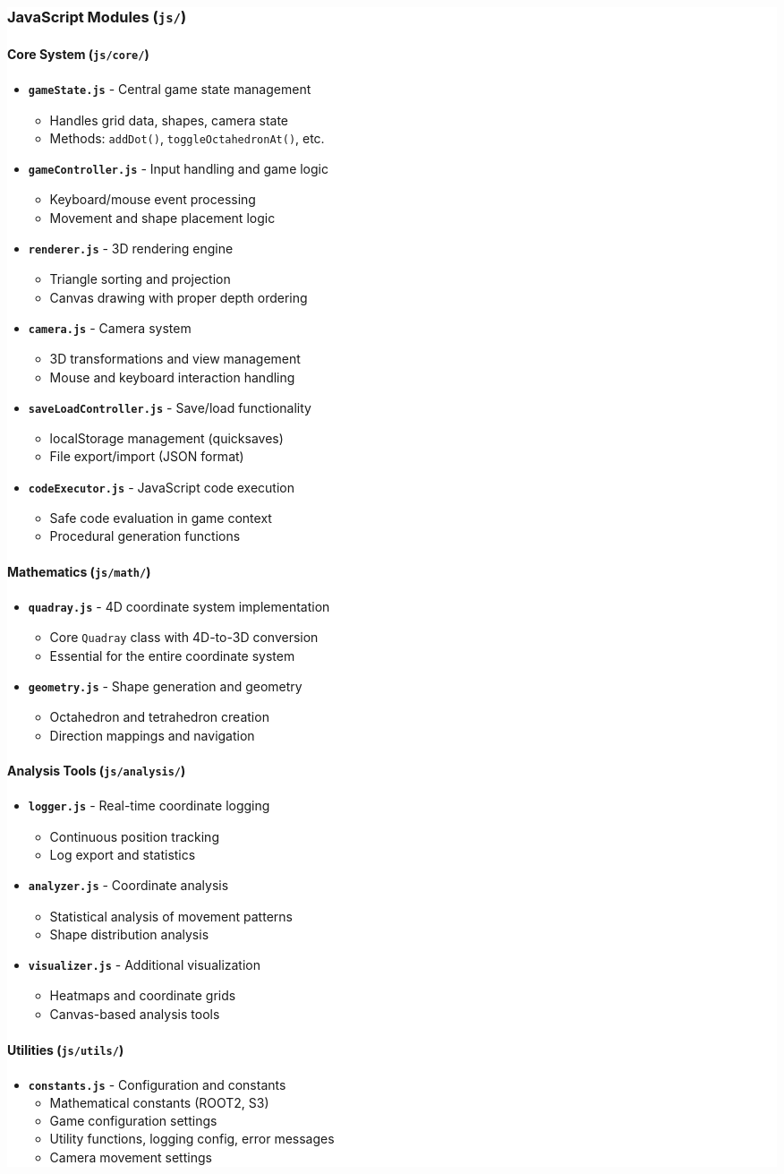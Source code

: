 ### JavaScript Modules (`js/`)

#### Core System (`js/core/`)
- **`gameState.js`** - Central game state management
  - Handles grid data, shapes, camera state
  - Methods: `addDot()`, `toggleOctahedronAt()`, etc.
  
- **`gameController.js`** - Input handling and game logic
  - Keyboard/mouse event processing
  - Movement and shape placement logic
  
- **`renderer.js`** - 3D rendering engine
  - Triangle sorting and projection
  - Canvas drawing with proper depth ordering
  
- **`camera.js`** - Camera system
  - 3D transformations and view management
  - Mouse and keyboard interaction handling
  
- **`saveLoadController.js`** - Save/load functionality
  - localStorage management (quicksaves)
  - File export/import (JSON format)
  
- **`codeExecutor.js`** - JavaScript code execution
  - Safe code evaluation in game context
  - Procedural generation functions

#### Mathematics (`js/math/`)
- **`quadray.js`** - 4D coordinate system implementation
  - Core `Quadray` class with 4D-to-3D conversion
  - Essential for the entire coordinate system
  
- **`geometry.js`** - Shape generation and geometry
  - Octahedron and tetrahedron creation
  - Direction mappings and navigation

#### Analysis Tools (`js/analysis/`)
- **`logger.js`** - Real-time coordinate logging
  - Continuous position tracking
  - Log export and statistics
  
- **`analyzer.js`** - Coordinate analysis
  - Statistical analysis of movement patterns
  - Shape distribution analysis
  
- **`visualizer.js`** - Additional visualization
  - Heatmaps and coordinate grids
  - Canvas-based analysis tools

#### Utilities (`js/utils/`)
- **`constants.js`** - Configuration and constants
  - Mathematical constants (ROOT2, S3)
  - Game configuration settings
  - Utility functions, logging config, error messages
  - Camera movement settings
